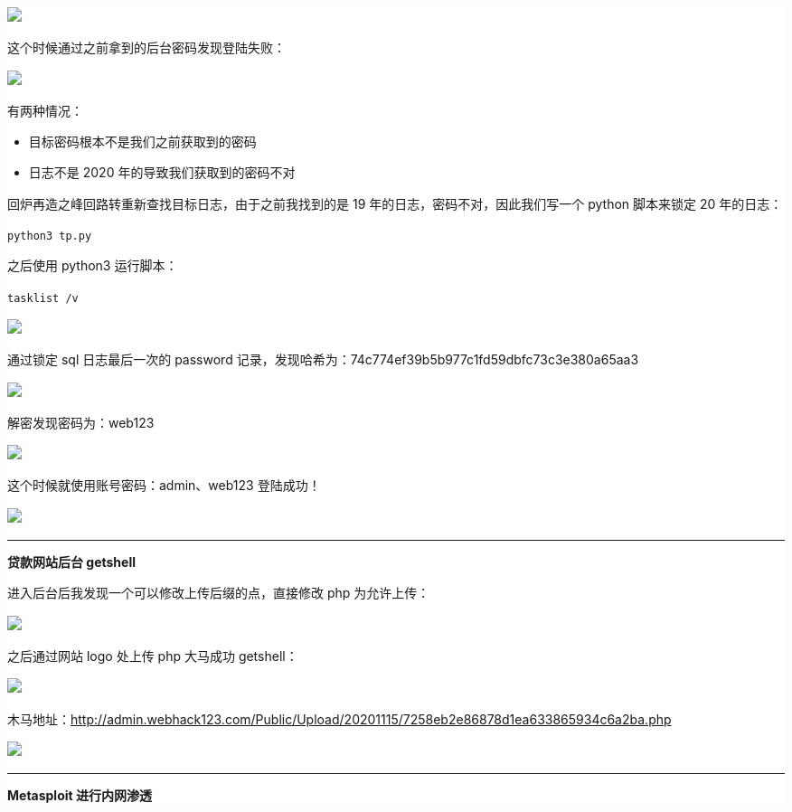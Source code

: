 ![](https://mmbiz.qpic.cn/sz_mmbiz_png/dzeEUCA16LI8AFrtTO95UQoMGAO7ctPiaia1XiaAiaA6Q07M1Kjfic1bADuMm9KNbs74ON3QRKDxLSGQfVvhib5nnBVw/640?wx_fmt=png)

这个时候通过之前拿到的后台密码发现登陆失败：  

![](https://mmbiz.qpic.cn/sz_mmbiz_png/dzeEUCA16LI8AFrtTO95UQoMGAO7ctPiaibucUGaS7ic8icmIVe5ErG6RJ7IEXbW74b4Yuy05viatG5DFgibmWonlicfA/640?wx_fmt=png)

有两种情况：

*   目标密码根本不是我们之前获取到的密码
    
*   日志不是 2020 年的导致我们获取到的密码不对
    

回炉再造之峰回路转重新查找目标日志，由于之前我找到的是 19 年的日志，密码不对，因此我们写一个 python 脚本来锁定 20 年的日志：

```
python3 tp.py
```

之后使用 python3 运行脚本：

```
tasklist /v
```

![](https://mmbiz.qpic.cn/sz_mmbiz_png/dzeEUCA16LI8AFrtTO95UQoMGAO7ctPiaaHmo3QuYpeicUialKcaQk2atB7miaw3qhajM0SuBbuwRslW2siaqIkd90A/640?wx_fmt=png)

通过锁定 sql 日志最后一次的 password 记录，发现哈希为：74c774ef39b5b977c1fd59dbfc73c3e380a65aa3

![](https://mmbiz.qpic.cn/sz_mmbiz_png/dzeEUCA16LI8AFrtTO95UQoMGAO7ctPia5ONiaKFNFicTMxfoTiaKLaJNZxQdje3tibzjLib80WHOaIL1vqYt2vqS1wg/640?wx_fmt=png)

解密发现密码为：web123

![](https://mmbiz.qpic.cn/sz_mmbiz_png/dzeEUCA16LI8AFrtTO95UQoMGAO7ctPiaxZnib9Vt7EicDjRAu1kWj5tKCRUKugialp1DQeOz4U9hYGdBb2H6APHng/640?wx_fmt=png)

这个时候就使用账号密码：admin、web123 登陆成功！

![](https://mmbiz.qpic.cn/sz_mmbiz_png/dzeEUCA16LI8AFrtTO95UQoMGAO7ctPia6jzzIia1YhalhWUbmdIAeibFGA2HTqeRrQeRibwaITW2ech220zRnV2ew/640?wx_fmt=png)

* * *

**贷款网站后台 getshell**

进入后台后我发现一个可以修改上传后缀的点，直接修改 php 为允许上传：

![](https://mmbiz.qpic.cn/sz_mmbiz_png/dzeEUCA16LI8AFrtTO95UQoMGAO7ctPiau3jnl9GEYKIIQI3QbFcx4qsS1kVE24lg8hBDkSDI7YMicgHddKmKMPA/640?wx_fmt=png)

之后通过网站 logo 处上传 php 大马成功 getshell：

![](https://mmbiz.qpic.cn/sz_mmbiz_png/dzeEUCA16LI8AFrtTO95UQoMGAO7ctPiae5t8y5LCmMiaNQfOrHHabNiarmzA8Gws5TrsRfeDJdDSgIoQSJjdoUKA/640?wx_fmt=png)

木马地址：http://admin.webhack123.com/Public/Upload/20201115/7258eb2e86878d1ea633865934c6a2ba.php

![](https://mmbiz.qpic.cn/sz_mmbiz_png/dzeEUCA16LI8AFrtTO95UQoMGAO7ctPiaMa3avMEicYIAHbwETFg6NyzIvA7DJcJNIZiakO2Zcd2ALmtId4SnDITA/640?wx_fmt=png)

* * *

**Metasploit 进行内网渗透**
